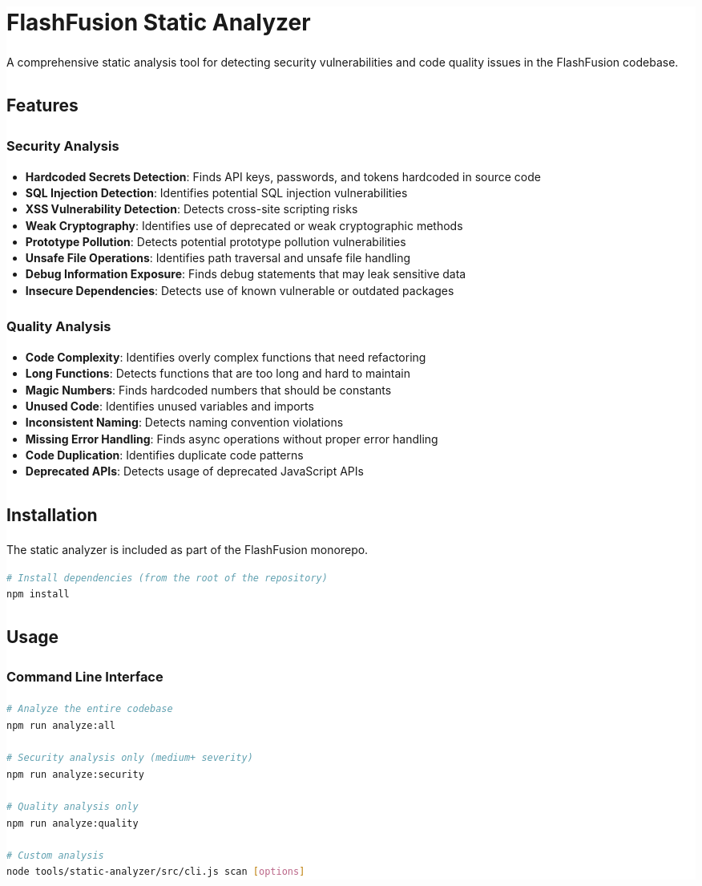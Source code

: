 # FlashFusion Static Analyzer

A comprehensive static analysis tool for detecting security vulnerabilities and code quality issues in the FlashFusion codebase.

## Features

### Security Analysis
- **Hardcoded Secrets Detection**: Finds API keys, passwords, and tokens hardcoded in source code
- **SQL Injection Detection**: Identifies potential SQL injection vulnerabilities
- **XSS Vulnerability Detection**: Detects cross-site scripting risks
- **Weak Cryptography**: Identifies use of deprecated or weak cryptographic methods
- **Prototype Pollution**: Detects potential prototype pollution vulnerabilities
- **Unsafe File Operations**: Identifies path traversal and unsafe file handling
- **Debug Information Exposure**: Finds debug statements that may leak sensitive data
- **Insecure Dependencies**: Detects use of known vulnerable or outdated packages

### Quality Analysis
- **Code Complexity**: Identifies overly complex functions that need refactoring
- **Long Functions**: Detects functions that are too long and hard to maintain
- **Magic Numbers**: Finds hardcoded numbers that should be constants
- **Unused Code**: Identifies unused variables and imports
- **Inconsistent Naming**: Detects naming convention violations
- **Missing Error Handling**: Finds async operations without proper error handling
- **Code Duplication**: Identifies duplicate code patterns
- **Deprecated APIs**: Detects usage of deprecated JavaScript APIs

## Installation

The static analyzer is included as part of the FlashFusion monorepo.

```bash
# Install dependencies (from the root of the repository)
npm install
```

## Usage

### Command Line Interface

```bash
# Analyze the entire codebase
npm run analyze:all

# Security analysis only (medium+ severity)
npm run analyze:security

# Quality analysis only
npm run analyze:quality

# Custom analysis
node tools/static-analyzer/src/cli.js scan [options]
```
